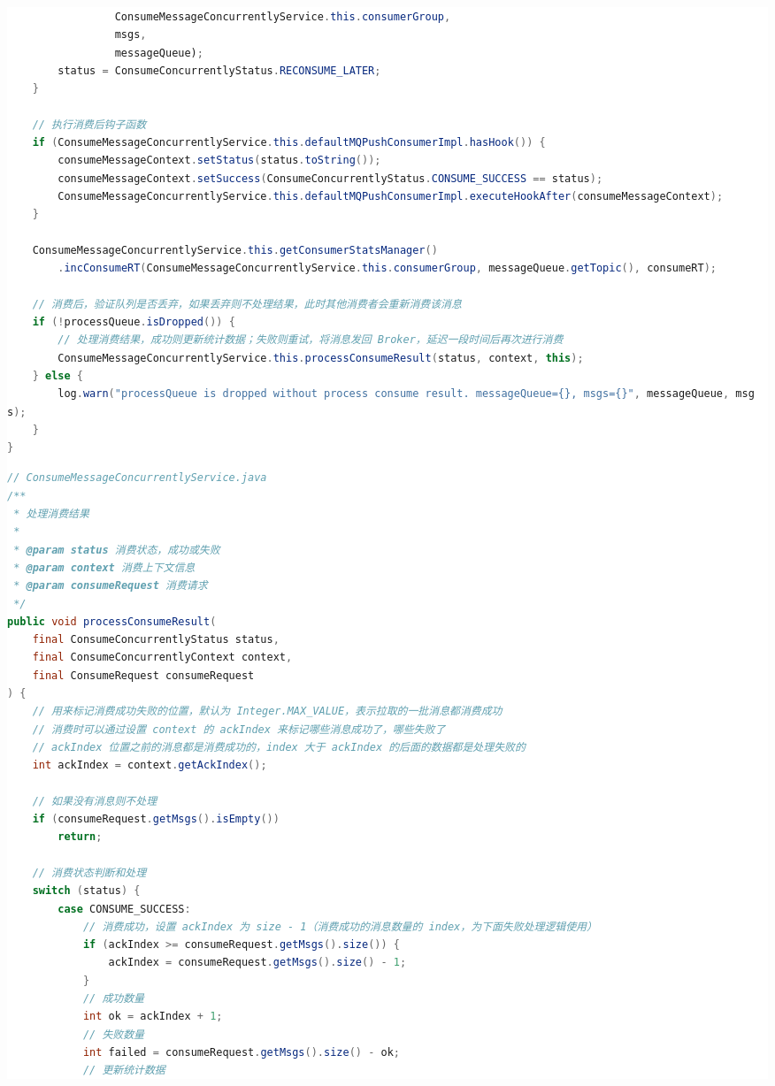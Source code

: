 ```java
                 ConsumeMessageConcurrentlyService.this.consumerGroup,
                 msgs,
                 messageQueue);
        status = ConsumeConcurrentlyStatus.RECONSUME_LATER;
    }

    // 执行消费后钩子函数
    if (ConsumeMessageConcurrentlyService.this.defaultMQPushConsumerImpl.hasHook()) {
        consumeMessageContext.setStatus(status.toString());
        consumeMessageContext.setSuccess(ConsumeConcurrentlyStatus.CONSUME_SUCCESS == status);
        ConsumeMessageConcurrentlyService.this.defaultMQPushConsumerImpl.executeHookAfter(consumeMessageContext);
    }

    ConsumeMessageConcurrentlyService.this.getConsumerStatsManager()
        .incConsumeRT(ConsumeMessageConcurrentlyService.this.consumerGroup, messageQueue.getTopic(), consumeRT);

    // 消费后，验证队列是否丢弃，如果丢弃则不处理结果，此时其他消费者会重新消费该消息
    if (!processQueue.isDropped()) {
        // 处理消费结果，成功则更新统计数据；失败则重试，将消息发回 Broker，延迟一段时间后再次进行消费
        ConsumeMessageConcurrentlyService.this.processConsumeResult(status, context, this);
    } else {
        log.warn("processQueue is dropped without process consume result. messageQueue={}, msgs={}", messageQueue, msgs);
    }
}
```

```java
// ConsumeMessageConcurrentlyService.java
/**
 * 处理消费结果
 *
 * @param status 消费状态，成功或失败
 * @param context 消费上下文信息
 * @param consumeRequest 消费请求
 */
public void processConsumeResult(
    final ConsumeConcurrentlyStatus status,
    final ConsumeConcurrentlyContext context,
    final ConsumeRequest consumeRequest
) {
    // 用来标记消费成功失败的位置，默认为 Integer.MAX_VALUE，表示拉取的一批消息都消费成功
    // 消费时可以通过设置 context 的 ackIndex 来标记哪些消息成功了，哪些失败了
    // ackIndex 位置之前的消息都是消费成功的，index 大于 ackIndex 的后面的数据都是处理失败的
    int ackIndex = context.getAckIndex();

    // 如果没有消息则不处理
    if (consumeRequest.getMsgs().isEmpty())
        return;

    // 消费状态判断和处理
    switch (status) {
        case CONSUME_SUCCESS:
            // 消费成功，设置 ackIndex 为 size - 1（消费成功的消息数量的 index，为下面失败处理逻辑使用）
            if (ackIndex >= consumeRequest.getMsgs().size()) {
                ackIndex = consumeRequest.getMsgs().size() - 1;
            }
            // 成功数量
            int ok = ackIndex + 1;
            // 失败数量
            int failed = consumeRequest.getMsgs().size() - ok;
            // 更新统计数据
```